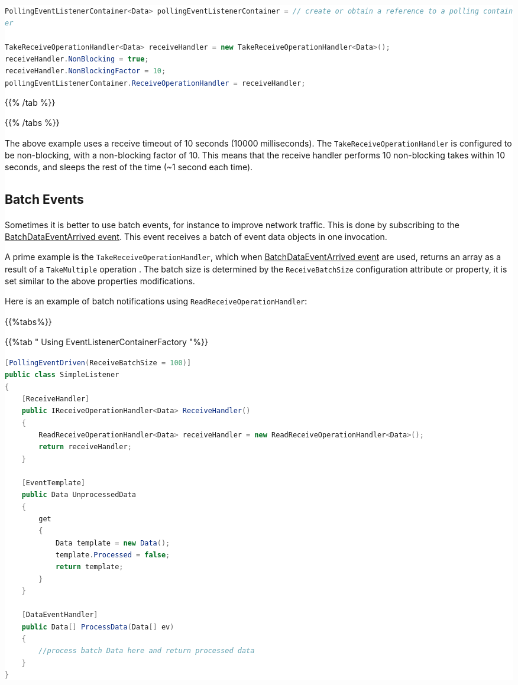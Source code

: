 ```csharp
PollingEventListenerContainer<Data> pollingEventListenerContainer = // create or obtain a reference to a polling container

TakeReceiveOperationHandler<Data> receiveHandler = new TakeReceiveOperationHandler<Data>();
receiveHandler.NonBlocking = true;
receiveHandler.NonBlockingFactor = 10;
pollingEventListenerContainer.ReceiveOperationHandler = receiveHandler;
```

{{% /tab %}}

{{% /tabs %}}

The above example uses a receive timeout of 10 seconds (10000 milliseconds). The `TakeReceiveOperationHandler` is configured to be non-blocking, with a non-blocking factor of 10. This means that the receive handler performs 10 non-blocking takes within 10 seconds, and sleeps the rest of the time (~1 second each time).

## Batch Events

Sometimes it is better to use batch events, for instance to improve network traffic. This is done by subscribing to the [BatchDataEventArrived event](./event-listener-container.html#BatchDataEventArrived). This event receives a batch of event data objects in one invocation.

A prime example is the `TakeReceiveOperationHandler`, which when [BatchDataEventArrived event](./event-listener-container.html#BatchDataEventArrived) are used, returns an array as a result of a `TakeMultiple` operation . The batch size is determined by the `ReceiveBatchSize` configuration attribute or property, it is set similar to the above properties modifications.

Here is an example of batch notifications using `ReadReceiveOperationHandler`:

{{%tabs%}}

{{%tab "  Using EventListenerContainerFactory "%}}


```csharp
[PollingEventDriven(ReceiveBatchSize = 100)]
public class SimpleListener
{
    [ReceiveHandler]
    public IReceiveOperationHandler<Data> ReceiveHandler()
    {
        ReadReceiveOperationHandler<Data> receiveHandler = new ReadReceiveOperationHandler<Data>();
        return receiveHandler;
    }

    [EventTemplate]
    public Data UnprocessedData
    {
        get
        {
            Data template = new Data();
            template.Processed = false;
            return template;
        }
    }

    [DataEventHandler]
    public Data[] ProcessData(Data[] ev)
    {
        //process batch Data here and return processed data
    }
}
```
